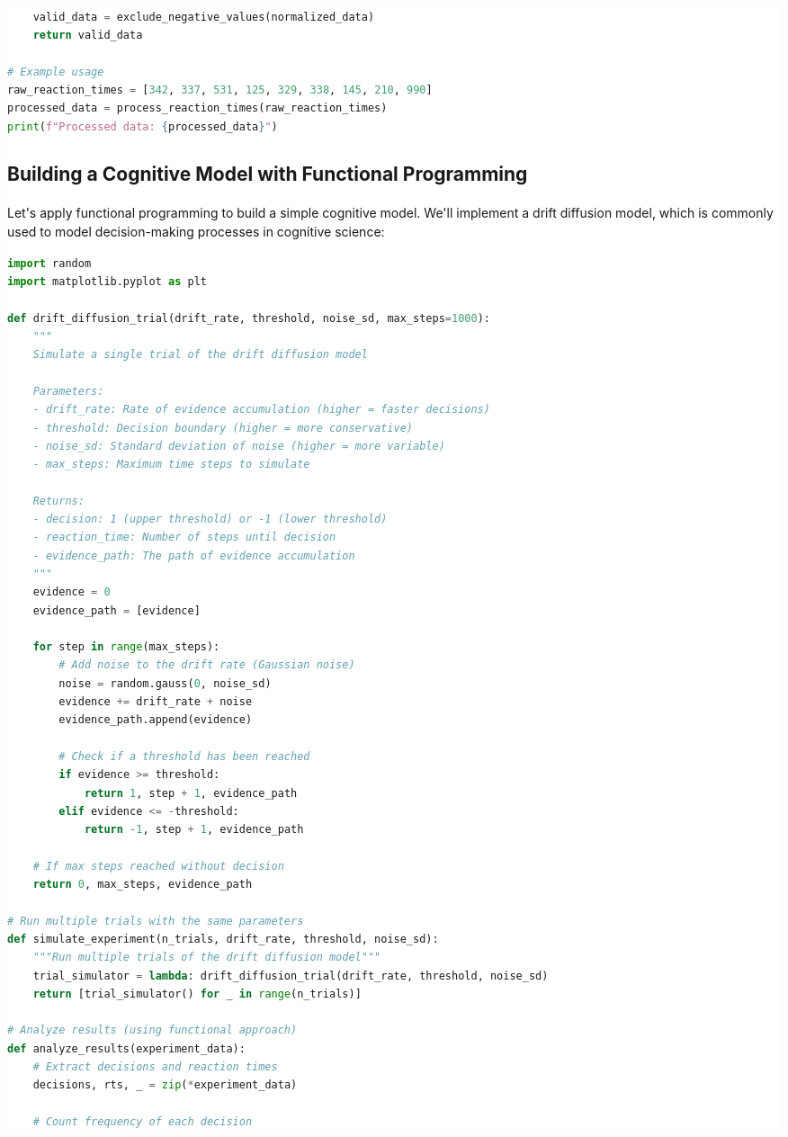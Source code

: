 ```python
    valid_data = exclude_negative_values(normalized_data)
    return valid_data

# Example usage
raw_reaction_times = [342, 337, 531, 125, 329, 338, 145, 210, 990]
processed_data = process_reaction_times(raw_reaction_times)
print(f"Processed data: {processed_data}")
```

## Building a Cognitive Model with Functional Programming

Let's apply functional programming to build a simple cognitive model. We'll implement a drift diffusion model, which is commonly used to model decision-making processes in cognitive science:

```python
import random
import matplotlib.pyplot as plt

def drift_diffusion_trial(drift_rate, threshold, noise_sd, max_steps=1000):
    """
    Simulate a single trial of the drift diffusion model
    
    Parameters:
    - drift_rate: Rate of evidence accumulation (higher = faster decisions)
    - threshold: Decision boundary (higher = more conservative)
    - noise_sd: Standard deviation of noise (higher = more variable)
    - max_steps: Maximum time steps to simulate
    
    Returns:
    - decision: 1 (upper threshold) or -1 (lower threshold)
    - reaction_time: Number of steps until decision
    - evidence_path: The path of evidence accumulation
    """
    evidence = 0
    evidence_path = [evidence]
    
    for step in range(max_steps):
        # Add noise to the drift rate (Gaussian noise)
        noise = random.gauss(0, noise_sd)
        evidence += drift_rate + noise
        evidence_path.append(evidence)
        
        # Check if a threshold has been reached
        if evidence >= threshold:
            return 1, step + 1, evidence_path
        elif evidence <= -threshold:
            return -1, step + 1, evidence_path
    
    # If max steps reached without decision
    return 0, max_steps, evidence_path

# Run multiple trials with the same parameters
def simulate_experiment(n_trials, drift_rate, threshold, noise_sd):
    """Run multiple trials of the drift diffusion model"""
    trial_simulator = lambda: drift_diffusion_trial(drift_rate, threshold, noise_sd)
    return [trial_simulator() for _ in range(n_trials)]

# Analyze results (using functional approach)
def analyze_results(experiment_data):
    # Extract decisions and reaction times
    decisions, rts, _ = zip(*experiment_data)
    
    # Count frequency of each decision
```